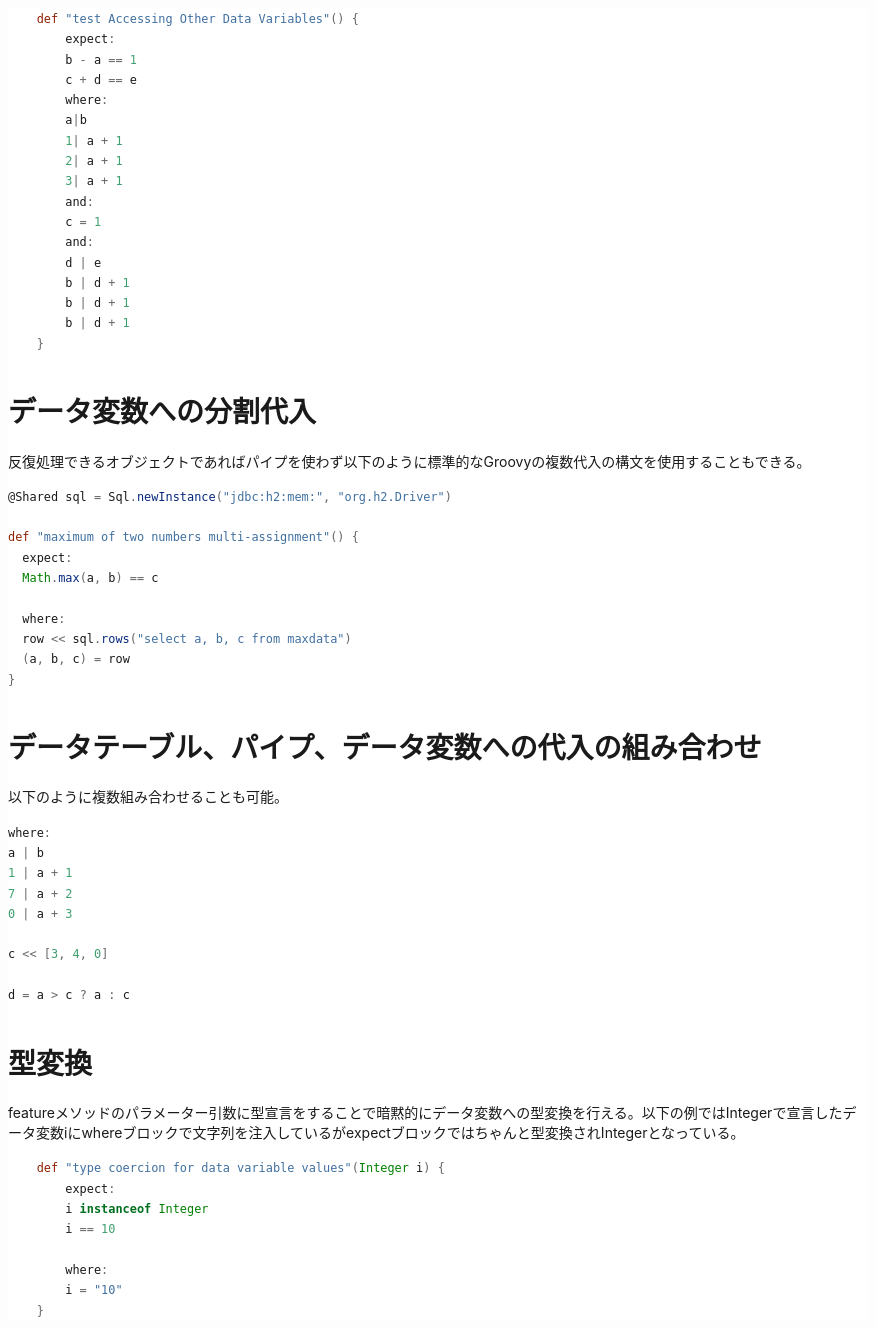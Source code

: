 ```groovy
    def "test Accessing Other Data Variables"() {
        expect:
        b - a == 1
        c + d == e
        where:
        a|b
        1| a + 1
        2| a + 1
        3| a + 1
        and:
        c = 1
        and:
        d | e
        b | d + 1
        b | d + 1
        b | d + 1
    }
```

# データ変数への分割代入
反復処理できるオブジェクトであればパイプを使わず以下のように標準的なGroovyの複数代入の構文を使用することもできる。

```groovy
@Shared sql = Sql.newInstance("jdbc:h2:mem:", "org.h2.Driver")

def "maximum of two numbers multi-assignment"() {
  expect:
  Math.max(a, b) == c

  where:
  row << sql.rows("select a, b, c from maxdata")
  (a, b, c) = row
}
```

# データテーブル、パイプ、データ変数への代入の組み合わせ
以下のように複数組み合わせることも可能。
```groovy
where:
a | b
1 | a + 1
7 | a + 2
0 | a + 3

c << [3, 4, 0]

d = a > c ? a : c
```

# 型変換
featureメソッドのパラメーター引数に型宣言をすることで暗黙的にデータ変数への型変換を行える。以下の例ではIntegerで宣言したデータ変数iにwhereブロックで文字列を注入しているがexpectブロックではちゃんと型変換されIntegerとなっている。
```groovy
    def "type coercion for data variable values"(Integer i) {
        expect:
        i instanceof Integer
        i == 10

        where:
        i = "10"
    }
```
